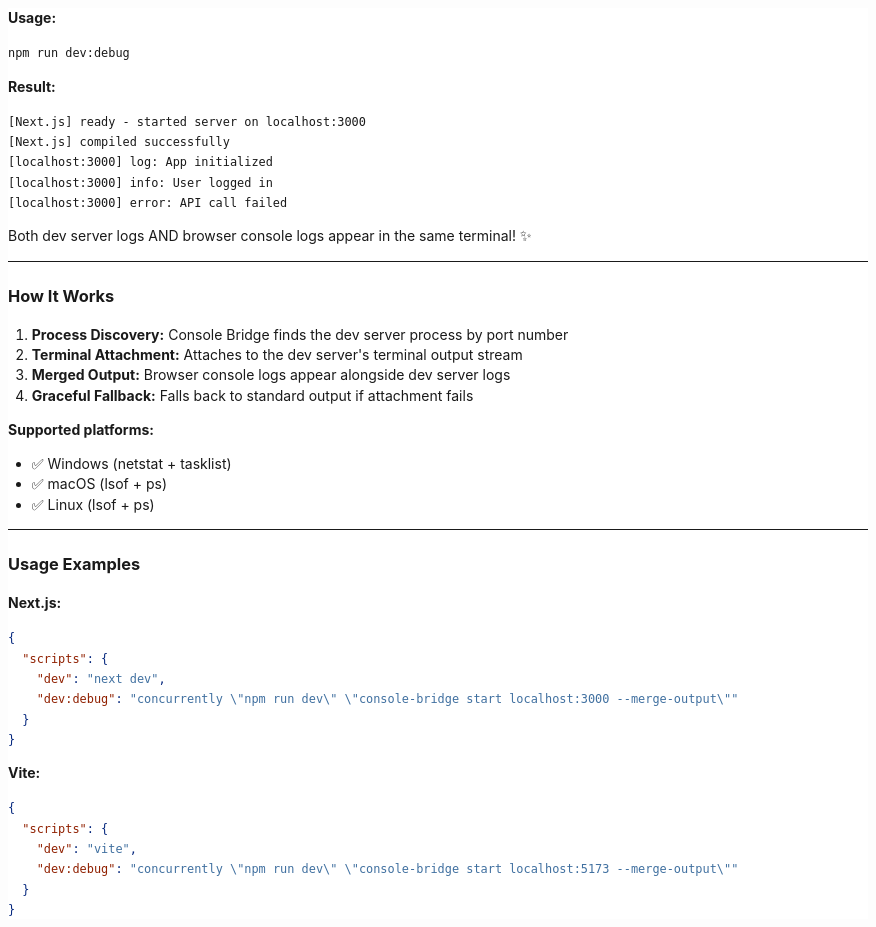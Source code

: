 **Usage:**
```bash
npm run dev:debug
```

**Result:**
```
[Next.js] ready - started server on localhost:3000
[Next.js] compiled successfully
[localhost:3000] log: App initialized
[localhost:3000] info: User logged in
[localhost:3000] error: API call failed
```

Both dev server logs AND browser console logs appear in the same terminal! ✨

---

### How It Works

1. **Process Discovery:** Console Bridge finds the dev server process by port number
2. **Terminal Attachment:** Attaches to the dev server's terminal output stream
3. **Merged Output:** Browser console logs appear alongside dev server logs
4. **Graceful Fallback:** Falls back to standard output if attachment fails

**Supported platforms:**
- ✅ Windows (netstat + tasklist)
- ✅ macOS (lsof + ps)
- ✅ Linux (lsof + ps)

---

### Usage Examples

**Next.js:**
```json
{
  "scripts": {
    "dev": "next dev",
    "dev:debug": "concurrently \"npm run dev\" \"console-bridge start localhost:3000 --merge-output\""
  }
}
```

**Vite:**
```json
{
  "scripts": {
    "dev": "vite",
    "dev:debug": "concurrently \"npm run dev\" \"console-bridge start localhost:5173 --merge-output\""
  }
}
```
